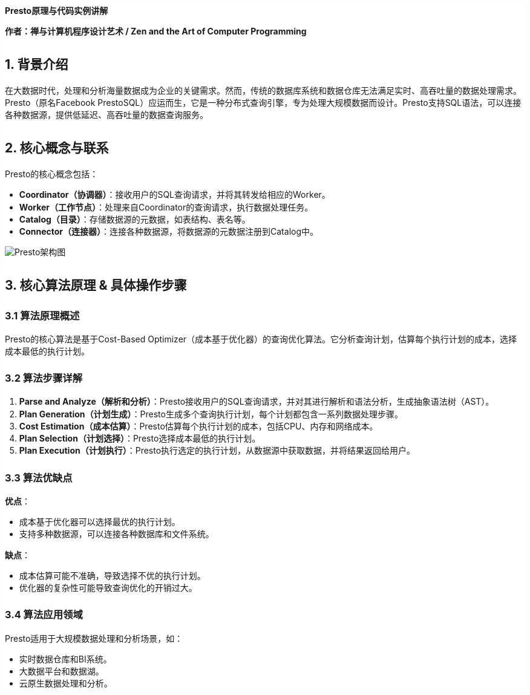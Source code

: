                  

**Presto原理与代码实例讲解**

**作者：禅与计算机程序设计艺术 / Zen and the Art of Computer Programming**

## 1. 背景介绍

在大数据时代，处理和分析海量数据成为企业的关键需求。然而，传统的数据库系统和数据仓库无法满足实时、高吞吐量的数据处理需求。Presto（原名Facebook PrestoSQL）应运而生，它是一种分布式查询引擎，专为处理大规模数据而设计。Presto支持SQL语法，可以连接各种数据源，提供低延迟、高吞吐量的数据查询服务。

## 2. 核心概念与联系

Presto的核心概念包括：

- **Coordinator（协调器）**：接收用户的SQL查询请求，并将其转发给相应的Worker。
- **Worker（工作节点）**：处理来自Coordinator的查询请求，执行数据处理任务。
- **Catalog（目录）**：存储数据源的元数据，如表结构、表名等。
- **Connector（连接器）**：连接各种数据源，将数据源的元数据注册到Catalog中。

![Presto架构图](https://i.imgur.com/7Z4jZ8M.png)

## 3. 核心算法原理 & 具体操作步骤

### 3.1 算法原理概述

Presto的核心算法是基于Cost-Based Optimizer（成本基于优化器）的查询优化算法。它分析查询计划，估算每个执行计划的成本，选择成本最低的执行计划。

### 3.2 算法步骤详解

1. **Parse and Analyze（解析和分析）**：Presto接收用户的SQL查询请求，并对其进行解析和语法分析，生成抽象语法树（AST）。
2. **Plan Generation（计划生成）**：Presto生成多个查询执行计划，每个计划都包含一系列数据处理步骤。
3. **Cost Estimation（成本估算）**：Presto估算每个执行计划的成本，包括CPU、内存和网络成本。
4. **Plan Selection（计划选择）**：Presto选择成本最低的执行计划。
5. **Plan Execution（计划执行）**：Presto执行选定的执行计划，从数据源中获取数据，并将结果返回给用户。

### 3.3 算法优缺点

**优点**：

- 成本基于优化器可以选择最优的执行计划。
- 支持多种数据源，可以连接各种数据库和文件系统。

**缺点**：

- 成本估算可能不准确，导致选择不优的执行计划。
- 优化器的复杂性可能导致查询优化的开销过大。

### 3.4 算法应用领域

Presto适用于大规模数据处理和分析场景，如：

- 实时数据仓库和BI系统。
- 大数据平台和数据湖。
- 云原生数据处理和分析。
